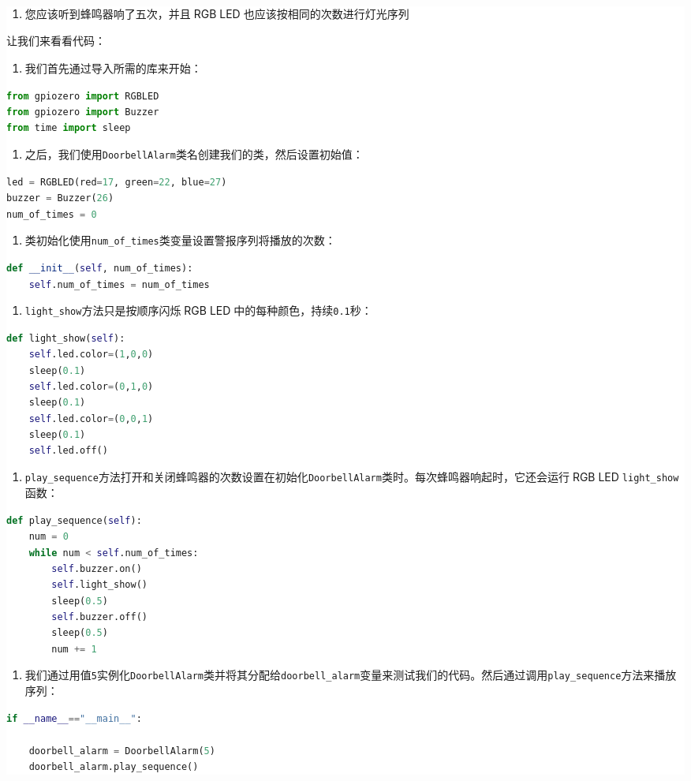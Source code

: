 1.  您应该听到蜂鸣器响了五次，并且 RGB LED 也应该按相同的次数进行灯光序列

让我们来看看代码：

1.  我们首先通过导入所需的库来开始：

```py
from gpiozero import RGBLED
from gpiozero import Buzzer
from time import sleep
```

1.  之后，我们使用`DoorbellAlarm`类名创建我们的类，然后设置初始值：

```py
led = RGBLED(red=17, green=22, blue=27)
buzzer = Buzzer(26)
num_of_times = 0
```

1.  类初始化使用`num_of_times`类变量设置警报序列将播放的次数：

```py
def __init__(self, num_of_times):
    self.num_of_times = num_of_times
```

1.  `light_show`方法只是按顺序闪烁 RGB LED 中的每种颜色，持续`0.1`秒：

```py
def light_show(self):
    self.led.color=(1,0,0)
    sleep(0.1)
    self.led.color=(0,1,0)
    sleep(0.1)
    self.led.color=(0,0,1)
    sleep(0.1)
    self.led.off()
```

1.  `play_sequence`方法打开和关闭蜂鸣器的次数设置在初始化`DoorbellAlarm`类时。每次蜂鸣器响起时，它还会运行 RGB LED `light_show`函数：

```py
def play_sequence(self):
    num = 0
    while num < self.num_of_times:
        self.buzzer.on()
        self.light_show()
        sleep(0.5)
        self.buzzer.off()
        sleep(0.5)
        num += 1
```

1.  我们通过用值`5`实例化`DoorbellAlarm`类并将其分配给`doorbell_alarm`变量来测试我们的代码。然后通过调用`play_sequence`方法来播放序列：

```py
if __name__=="__main__":

    doorbell_alarm = DoorbellAlarm(5)
    doorbell_alarm.play_sequence()   
```
